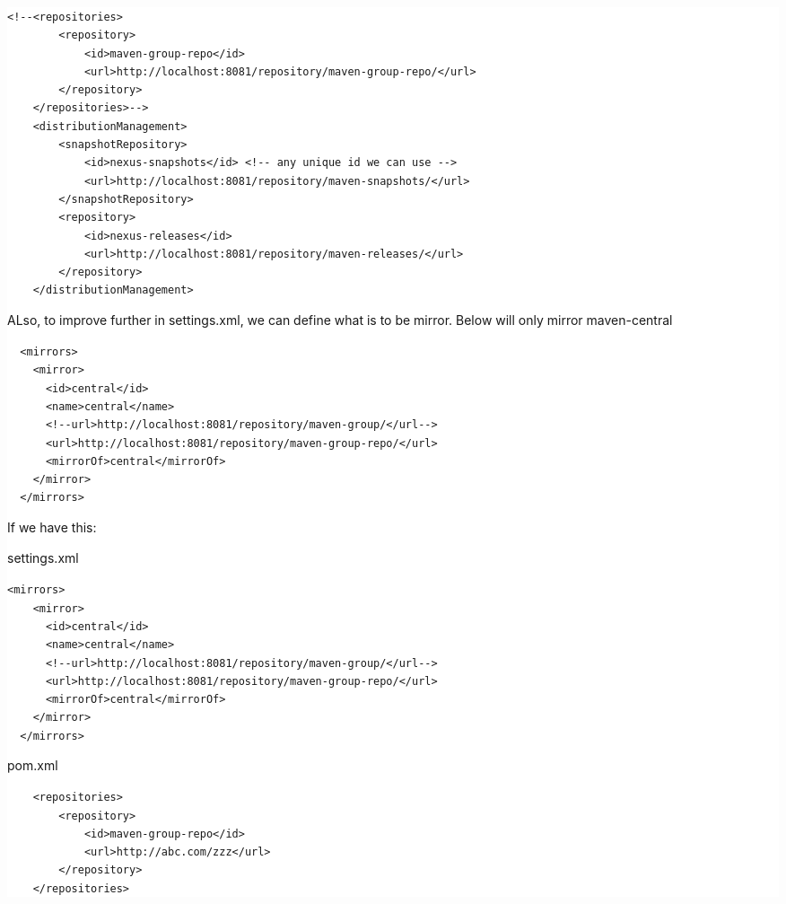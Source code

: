 ```
<!--<repositories>
        <repository>
            <id>maven-group-repo</id>
            <url>http://localhost:8081/repository/maven-group-repo/</url>
        </repository>
    </repositories>-->
    <distributionManagement>
        <snapshotRepository>
            <id>nexus-snapshots</id> <!-- any unique id we can use -->
            <url>http://localhost:8081/repository/maven-snapshots/</url>
        </snapshotRepository>
        <repository>
            <id>nexus-releases</id>
            <url>http://localhost:8081/repository/maven-releases/</url>
        </repository>
    </distributionManagement>
```

ALso, to improve further in settings.xml, we can define what is to be mirror. Below will only mirror maven-central

```
  <mirrors>
    <mirror>
      <id>central</id>
      <name>central</name>
      <!--url>http://localhost:8081/repository/maven-group/</url-->
      <url>http://localhost:8081/repository/maven-group-repo/</url>        
      <mirrorOf>central</mirrorOf>
    </mirror>
  </mirrors>

```


If we have this:

settings.xml
```
<mirrors>
    <mirror>
      <id>central</id>
      <name>central</name>
      <!--url>http://localhost:8081/repository/maven-group/</url-->
      <url>http://localhost:8081/repository/maven-group-repo/</url>        
      <mirrorOf>central</mirrorOf>
    </mirror>
  </mirrors>
```

pom.xml
```
    <repositories>
        <repository>
            <id>maven-group-repo</id>
            <url>http://abc.com/zzz</url>
        </repository>
    </repositories>
```
